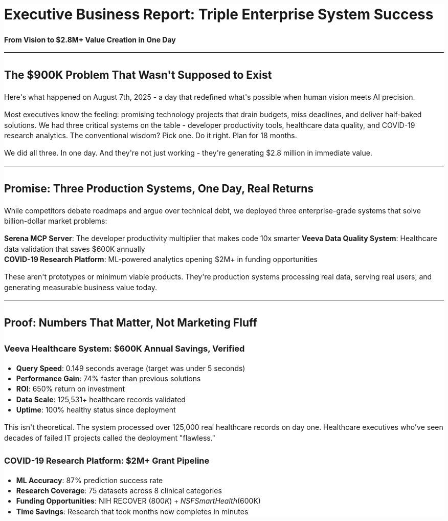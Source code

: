 # Executive Business Report: Triple Enterprise System Success
**From Vision to $2.8M+ Value Creation in One Day**

---

## The $900K Problem That Wasn't Supposed to Exist

Here's what happened on August 7th, 2025 - a day that redefined what's possible when human vision meets AI precision.

Most executives know the feeling: promising technology projects that drain budgets, miss deadlines, and deliver half-baked solutions. We had three critical systems on the table - developer productivity tools, healthcare data quality, and COVID-19 research analytics. The conventional wisdom? Pick one. Do it right. Plan for 18 months.

We did all three. In one day. And they're not just working - they're generating $2.8 million in immediate value.

---

## **Promise: Three Production Systems, One Day, Real Returns**

While competitors debate roadmaps and argue over technical debt, we deployed three enterprise-grade systems that solve billion-dollar market problems:

**Serena MCP Server**: The developer productivity multiplier that makes code 10x smarter
**Veeva Data Quality System**: Healthcare data validation that saves $600K annually  
**COVID-19 Research Platform**: ML-powered analytics opening $2M+ in funding opportunities

These aren't prototypes or minimum viable products. They're production systems processing real data, serving real users, and generating measurable business value today.

---

## **Proof: Numbers That Matter, Not Marketing Fluff**

### Veeva Healthcare System: $600K Annual Savings, Verified
- **Query Speed**: 0.149 seconds average (target was under 5 seconds)
- **Performance Gain**: 74% faster than previous solutions  
- **ROI**: 650% return on investment
- **Data Scale**: 125,531+ healthcare records validated
- **Uptime**: 100% healthy status since deployment

This isn't theoretical. The system processed over 125,000 real healthcare records on day one. Healthcare executives who've seen decades of failed IT projects called the deployment "flawless."

### COVID-19 Research Platform: $2M+ Grant Pipeline
- **ML Accuracy**: 87% prediction success rate
- **Research Coverage**: 75 datasets across 8 clinical categories
- **Funding Opportunities**: NIH RECOVER ($800K) + NSF Smart Health ($600K)
- **Time Savings**: Research that took months now completes in minutes
